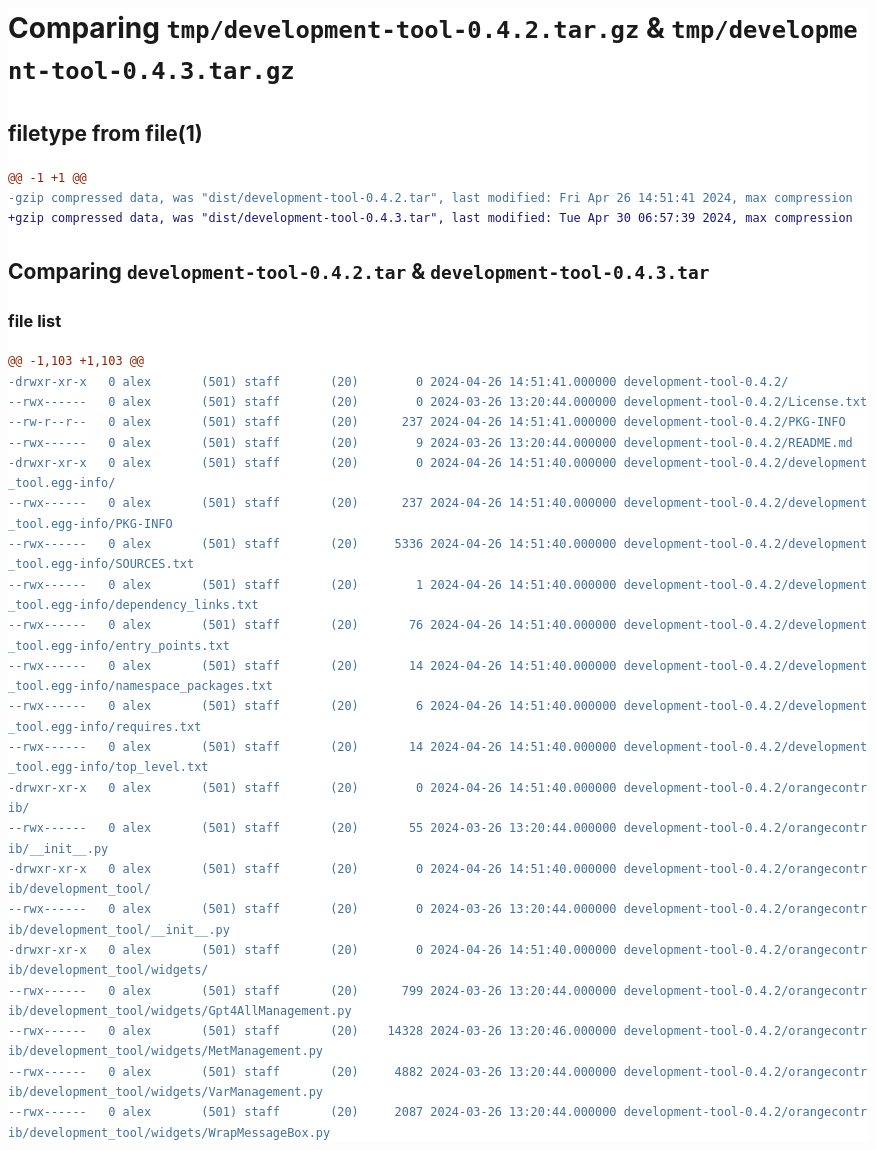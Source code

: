 # Comparing `tmp/development-tool-0.4.2.tar.gz` & `tmp/development-tool-0.4.3.tar.gz`

## filetype from file(1)

```diff
@@ -1 +1 @@
-gzip compressed data, was "dist/development-tool-0.4.2.tar", last modified: Fri Apr 26 14:51:41 2024, max compression
+gzip compressed data, was "dist/development-tool-0.4.3.tar", last modified: Tue Apr 30 06:57:39 2024, max compression
```

## Comparing `development-tool-0.4.2.tar` & `development-tool-0.4.3.tar`

### file list

```diff
@@ -1,103 +1,103 @@
-drwxr-xr-x   0 alex       (501) staff       (20)        0 2024-04-26 14:51:41.000000 development-tool-0.4.2/
--rwx------   0 alex       (501) staff       (20)        0 2024-03-26 13:20:44.000000 development-tool-0.4.2/License.txt
--rw-r--r--   0 alex       (501) staff       (20)      237 2024-04-26 14:51:41.000000 development-tool-0.4.2/PKG-INFO
--rwx------   0 alex       (501) staff       (20)        9 2024-03-26 13:20:44.000000 development-tool-0.4.2/README.md
-drwxr-xr-x   0 alex       (501) staff       (20)        0 2024-04-26 14:51:40.000000 development-tool-0.4.2/development_tool.egg-info/
--rwx------   0 alex       (501) staff       (20)      237 2024-04-26 14:51:40.000000 development-tool-0.4.2/development_tool.egg-info/PKG-INFO
--rwx------   0 alex       (501) staff       (20)     5336 2024-04-26 14:51:40.000000 development-tool-0.4.2/development_tool.egg-info/SOURCES.txt
--rwx------   0 alex       (501) staff       (20)        1 2024-04-26 14:51:40.000000 development-tool-0.4.2/development_tool.egg-info/dependency_links.txt
--rwx------   0 alex       (501) staff       (20)       76 2024-04-26 14:51:40.000000 development-tool-0.4.2/development_tool.egg-info/entry_points.txt
--rwx------   0 alex       (501) staff       (20)       14 2024-04-26 14:51:40.000000 development-tool-0.4.2/development_tool.egg-info/namespace_packages.txt
--rwx------   0 alex       (501) staff       (20)        6 2024-04-26 14:51:40.000000 development-tool-0.4.2/development_tool.egg-info/requires.txt
--rwx------   0 alex       (501) staff       (20)       14 2024-04-26 14:51:40.000000 development-tool-0.4.2/development_tool.egg-info/top_level.txt
-drwxr-xr-x   0 alex       (501) staff       (20)        0 2024-04-26 14:51:40.000000 development-tool-0.4.2/orangecontrib/
--rwx------   0 alex       (501) staff       (20)       55 2024-03-26 13:20:44.000000 development-tool-0.4.2/orangecontrib/__init__.py
-drwxr-xr-x   0 alex       (501) staff       (20)        0 2024-04-26 14:51:40.000000 development-tool-0.4.2/orangecontrib/development_tool/
--rwx------   0 alex       (501) staff       (20)        0 2024-03-26 13:20:44.000000 development-tool-0.4.2/orangecontrib/development_tool/__init__.py
-drwxr-xr-x   0 alex       (501) staff       (20)        0 2024-04-26 14:51:40.000000 development-tool-0.4.2/orangecontrib/development_tool/widgets/
--rwx------   0 alex       (501) staff       (20)      799 2024-03-26 13:20:44.000000 development-tool-0.4.2/orangecontrib/development_tool/widgets/Gpt4AllManagement.py
--rwx------   0 alex       (501) staff       (20)    14328 2024-03-26 13:20:46.000000 development-tool-0.4.2/orangecontrib/development_tool/widgets/MetManagement.py
--rwx------   0 alex       (501) staff       (20)     4882 2024-03-26 13:20:44.000000 development-tool-0.4.2/orangecontrib/development_tool/widgets/VarManagement.py
--rwx------   0 alex       (501) staff       (20)     2087 2024-03-26 13:20:44.000000 development-tool-0.4.2/orangecontrib/development_tool/widgets/WrapMessageBox.py
```
